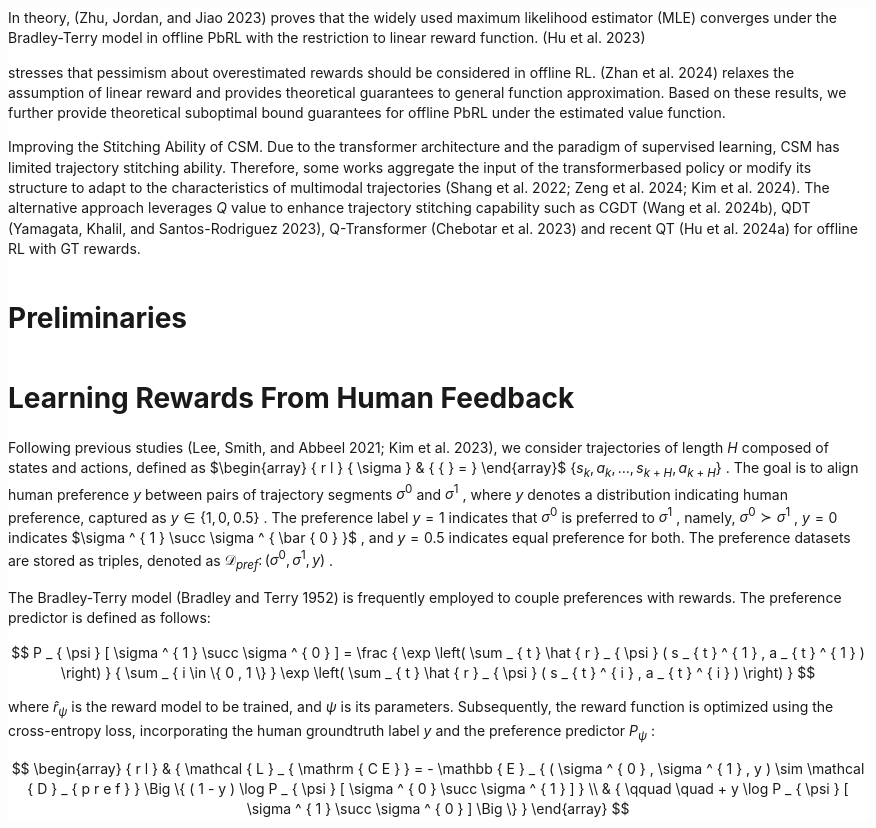 In theory, (Zhu, Jordan, and Jiao 2023) proves that the widely used maximum likelihood estimator (MLE) converges under the Bradley-Terry model in offline PbRL with the restriction to linear reward function. (Hu et al. 2023)

stresses that pessimism about overestimated rewards should be considered in offline RL. (Zhan et al. 2024) relaxes the assumption of linear reward and provides theoretical guarantees to general function approximation. Based on these results, we further provide theoretical suboptimal bound guarantees for offline PbRL under the estimated value function.

Improving the Stitching Ability of CSM. Due to the transformer architecture and the paradigm of supervised learning, CSM has limited trajectory stitching ability. Therefore, some works aggregate the input of the transformerbased policy or modify its structure to adapt to the characteristics of multimodal trajectories (Shang et al. 2022; Zeng et al. 2024; Kim et al. 2024). The alternative approach leverages $Q$ value to enhance trajectory stitching capability such as CGDT (Wang et al. 2024b), QDT (Yamagata, Khalil, and Santos-Rodriguez 2023), Q-Transformer (Chebotar et al. 2023) and recent QT (Hu et al. 2024a) for offline RL with GT rewards.

# Preliminaries

# Learning Rewards From Human Feedback

Following previous studies (Lee, Smith, and Abbeel 2021; Kim et al. 2023), we consider trajectories of length $H$ composed of states and actions, defined as $\begin{array} { r l } { \sigma } & { { } = } \end{array}$ $\left\{ s _ { k } , a _ { k } , \dotsc , s _ { k + H } , a _ { k + H } \right\}$ . The goal is to align human preference $y$ between pairs of trajectory segments $\sigma ^ { 0 }$ and $\sigma ^ { 1 }$ , where $y$ denotes a distribution indicating human preference, captured as $y \in \{ 1 , 0 , 0 . 5 \}$ . The preference label $y = 1$ indicates that $\sigma ^ { 0 }$ is preferred to $\sigma ^ { 1 }$ , namely, $\sigma ^ { 0 } \succ \sigma ^ { 1 }$ , $y = 0$ indicates $\sigma ^ { 1 } \succ \sigma ^ { \bar { 0 } }$ , and $y = 0 . 5$ indicates equal preference for both. The preference datasets are stored as triples, denoted as $\mathcal { D } _ { p r e f } \colon ( \sigma ^ { 0 } , \sigma ^ { 1 } , y )$ .

The Bradley-Terry model (Bradley and Terry 1952) is frequently employed to couple preferences with rewards. The preference predictor is defined as follows:

$$
P _ { \psi } [ \sigma ^ { 1 } \succ \sigma ^ { 0 } ] = \frac { \exp \left( \sum _ { t } \hat { r } _ { \psi } ( s _ { t } ^ { 1 } , a _ { t } ^ { 1 } ) \right) } { \sum _ { i \in \{ 0 , 1 \} } \exp \left( \sum _ { t } \hat { r } _ { \psi } ( s _ { t } ^ { i } , a _ { t } ^ { i } ) \right) }
$$

where $\hat { r } _ { \psi }$ is the reward model to be trained, and $\psi$ is its parameters. Subsequently, the reward function is optimized using the cross-entropy loss, incorporating the human groundtruth label $y$ and the preference predictor $P _ { \psi }$ :

$$
\begin{array} { r l } & { \mathcal { L } _ { \mathrm { C E } } = - \mathbb { E } _ { ( \sigma ^ { 0 } , \sigma ^ { 1 } , y ) \sim \mathcal { D } _ { p r e f } } \Big \{ ( 1 - y ) \log P _ { \psi } [ \sigma ^ { 0 } \succ \sigma ^ { 1 } ] } \\ & { \qquad \quad + y \log P _ { \psi } [ \sigma ^ { 1 } \succ \sigma ^ { 0 } ] \Big \} } \end{array}
$$
